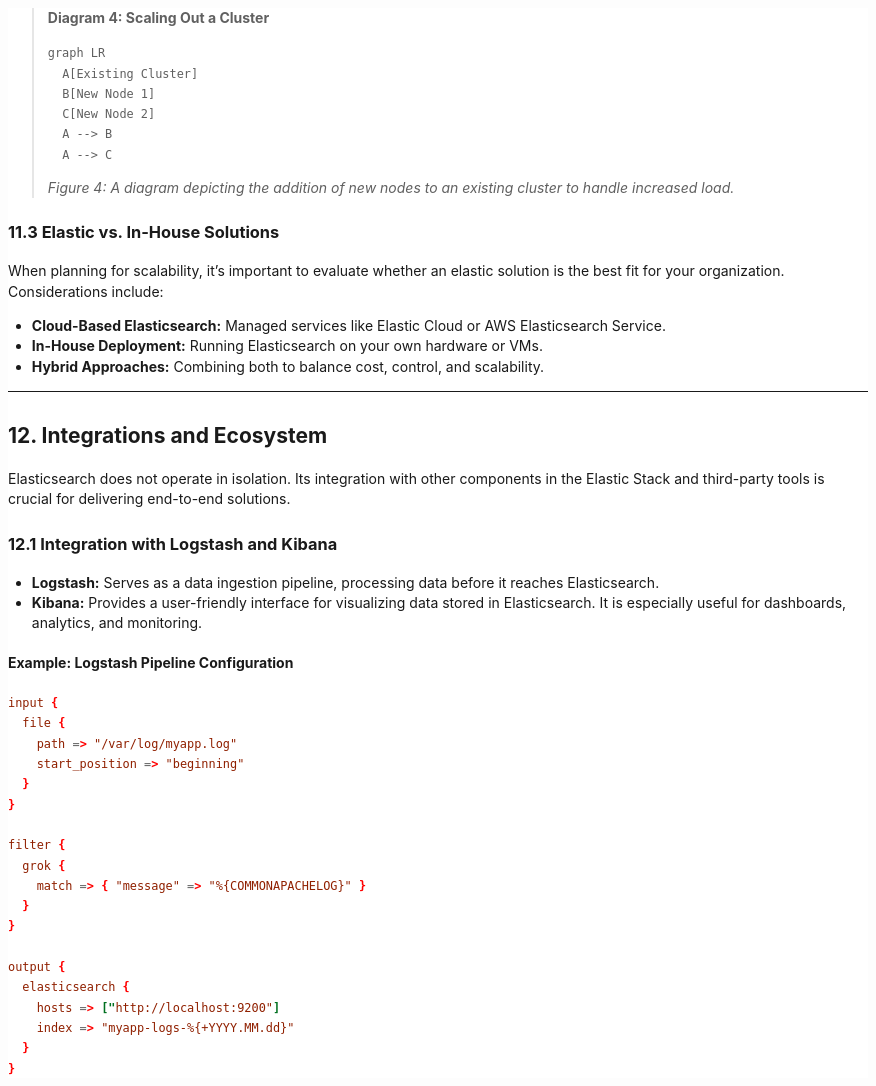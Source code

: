 > **Diagram 4: Scaling Out a Cluster**
>
> ```mermaid
> graph LR
>   A[Existing Cluster]
>   B[New Node 1]
>   C[New Node 2]
>   A --> B
>   A --> C
> ```
>
> *Figure 4: A diagram depicting the addition of new nodes to an existing cluster to handle increased load.*

### 11.3 Elastic vs. In-House Solutions

When planning for scalability, it’s important to evaluate whether an elastic solution is the best fit for your organization. Considerations include:
- **Cloud-Based Elasticsearch:** Managed services like Elastic Cloud or AWS Elasticsearch Service.
- **In-House Deployment:** Running Elasticsearch on your own hardware or VMs.
- **Hybrid Approaches:** Combining both to balance cost, control, and scalability.

---

## 12. Integrations and Ecosystem

Elasticsearch does not operate in isolation. Its integration with other components in the Elastic Stack and third-party tools is crucial for delivering end-to-end solutions.

### 12.1 Integration with Logstash and Kibana

- **Logstash:** Serves as a data ingestion pipeline, processing data before it reaches Elasticsearch.
- **Kibana:** Provides a user-friendly interface for visualizing data stored in Elasticsearch. It is especially useful for dashboards, analytics, and monitoring.

#### Example: Logstash Pipeline Configuration
```conf
input {
  file {
    path => "/var/log/myapp.log"
    start_position => "beginning"
  }
}

filter {
  grok {
    match => { "message" => "%{COMMONAPACHELOG}" }
  }
}

output {
  elasticsearch {
    hosts => ["http://localhost:9200"]
    index => "myapp-logs-%{+YYYY.MM.dd}"
  }
}
```

